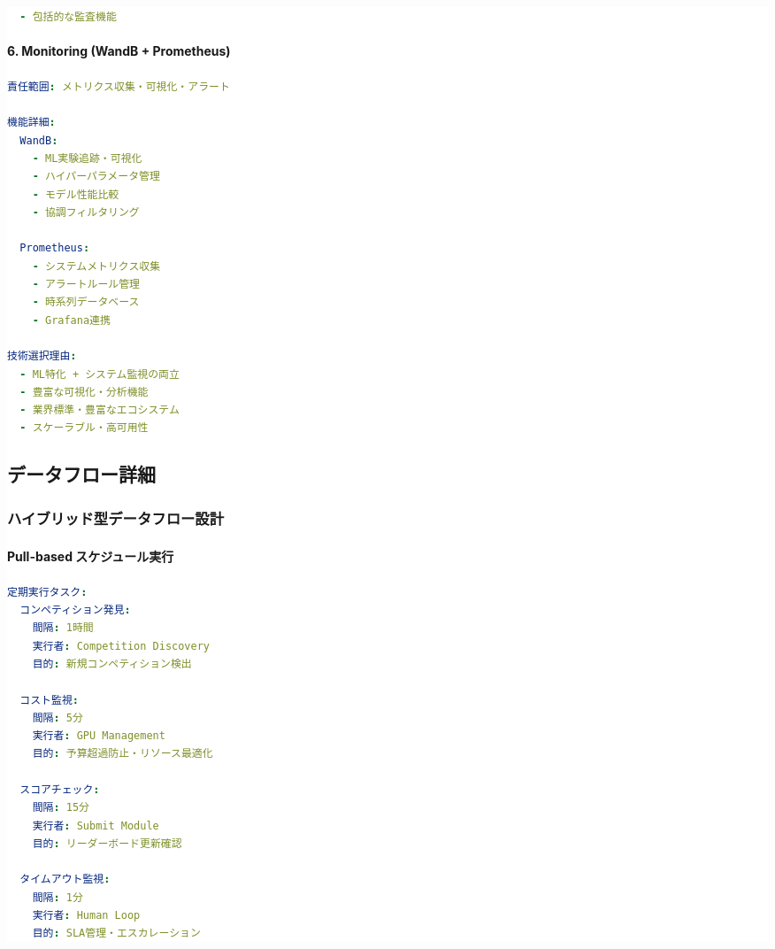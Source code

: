 ```yaml
  - 包括的な監査機能
```

#### 6. Monitoring (WandB + Prometheus)
```yaml
責任範囲: メトリクス収集・可視化・アラート

機能詳細:
  WandB:
    - ML実験追跡・可視化
    - ハイパーパラメータ管理
    - モデル性能比較
    - 協調フィルタリング

  Prometheus:
    - システムメトリクス収集
    - アラートルール管理
    - 時系列データベース
    - Grafana連携

技術選択理由:
  - ML特化 + システム監視の両立
  - 豊富な可視化・分析機能
  - 業界標準・豊富なエコシステム
  - スケーラブル・高可用性
```

## データフロー詳細

### ハイブリッド型データフロー設計

#### Pull-based スケジュール実行
```yaml
定期実行タスク:
  コンペティション発見:
    間隔: 1時間
    実行者: Competition Discovery
    目的: 新規コンペティション検出

  コスト監視:
    間隔: 5分
    実行者: GPU Management
    目的: 予算超過防止・リソース最適化

  スコアチェック:
    間隔: 15分
    実行者: Submit Module
    目的: リーダーボード更新確認

  タイムアウト監視:
    間隔: 1分
    実行者: Human Loop
    目的: SLA管理・エスカレーション
```
